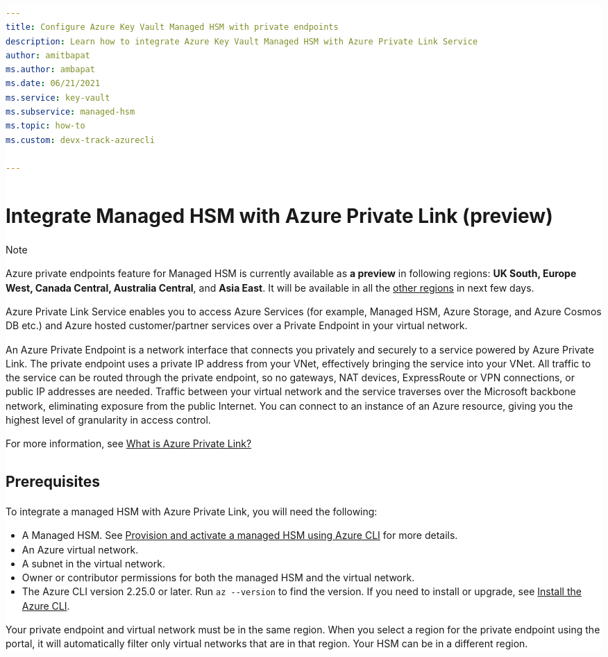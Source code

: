 ```yaml
---
title: Configure Azure Key Vault Managed HSM with private endpoints
description: Learn how to integrate Azure Key Vault Managed HSM with Azure Private Link Service
author: amitbapat
ms.author: ambapat
ms.date: 06/21/2021
ms.service: key-vault
ms.subservice: managed-hsm
ms.topic: how-to
ms.custom: devx-track-azurecli

---
```


# Integrate Managed HSM with Azure Private Link (preview)

>[!NOTE]
> Azure private endpoints feature for Managed HSM is currently available as **a preview** in following regions: **UK South, Europe West, Canada Central, Australia Central**, and **Asia East**. It will be available in all the [other regions](https://azure.microsoft.com/global-infrastructure/services/?products=key-vault&regions=all) in next few days.

Azure Private Link Service enables you to access Azure Services (for example, Managed HSM, Azure Storage, and Azure Cosmos DB etc.) and Azure hosted customer/partner services over a Private Endpoint in your virtual network.

An Azure Private Endpoint is a network interface that connects you privately and securely to a service powered by Azure Private Link. The private endpoint uses a private IP address from your VNet, effectively bringing the service into your VNet. All traffic to the service can be routed through the private endpoint, so no gateways, NAT devices, ExpressRoute or VPN connections, or public IP addresses are needed. Traffic between your virtual network and the service traverses over the Microsoft backbone network, eliminating exposure from the public Internet. You can connect to an instance of an Azure resource, giving you the highest level of granularity in access control.

For more information, see [What is Azure Private Link?](../../private-link/private-link-overview.md)

## Prerequisites

To integrate a managed HSM with Azure Private Link, you will need the following:

- A Managed HSM. See [Provision and activate a managed HSM using Azure CLI](quick-create-cli.md) for more details.
- An Azure virtual network.
- A subnet in the virtual network.
- Owner or contributor permissions for both the managed HSM and the virtual network.
- The Azure CLI version 2.25.0 or later. Run `az --version` to find the version. If you need to install or upgrade, see [Install the Azure CLI](/cli/azure/install-azure-cli).

Your private endpoint and virtual network must be in the same region. When you select a region for the private endpoint using the portal, it will automatically filter only virtual networks that are in that region. Your HSM can be in a different region.
